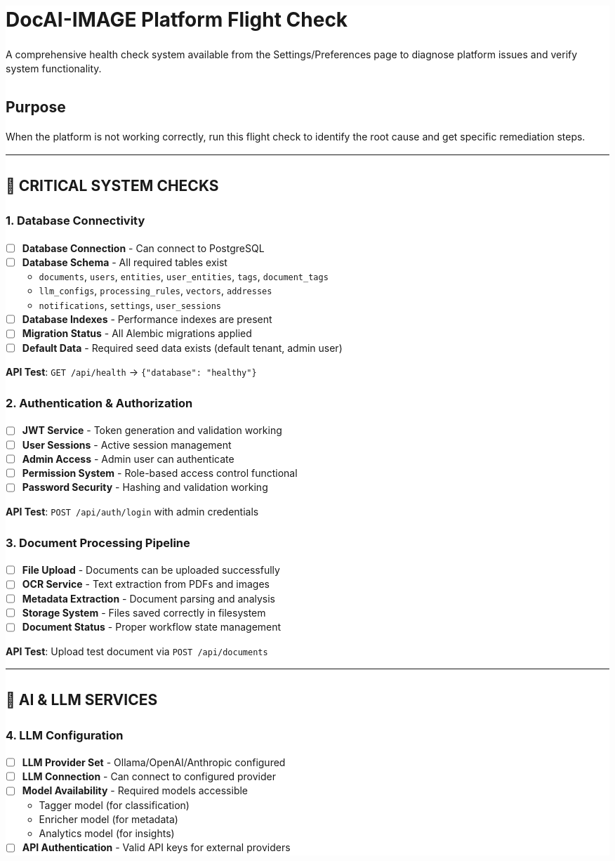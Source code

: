 # DocAI-IMAGE Platform Flight Check

A comprehensive health check system available from the Settings/Preferences page to diagnose platform issues and verify system functionality.

## Purpose
When the platform is not working correctly, run this flight check to identify the root cause and get specific remediation steps.

---

## 🏥 **CRITICAL SYSTEM CHECKS**

### 1. **Database Connectivity**
- [ ] **Database Connection** - Can connect to PostgreSQL
- [ ] **Database Schema** - All required tables exist
  - `documents`, `users`, `entities`, `user_entities`, `tags`, `document_tags`
  - `llm_configs`, `processing_rules`, `vectors`, `addresses`
  - `notifications`, `settings`, `user_sessions`
- [ ] **Database Indexes** - Performance indexes are present
- [ ] **Migration Status** - All Alembic migrations applied
- [ ] **Default Data** - Required seed data exists (default tenant, admin user)

**API Test**: `GET /api/health` → `{"database": "healthy"}`

### 2. **Authentication & Authorization**
- [ ] **JWT Service** - Token generation and validation working
- [ ] **User Sessions** - Active session management
- [ ] **Admin Access** - Admin user can authenticate
- [ ] **Permission System** - Role-based access control functional
- [ ] **Password Security** - Hashing and validation working

**API Test**: `POST /api/auth/login` with admin credentials

### 3. **Document Processing Pipeline**
- [ ] **File Upload** - Documents can be uploaded successfully
- [ ] **OCR Service** - Text extraction from PDFs and images
- [ ] **Metadata Extraction** - Document parsing and analysis
- [ ] **Storage System** - Files saved correctly in filesystem
- [ ] **Document Status** - Proper workflow state management

**API Test**: Upload test document via `POST /api/documents`

---

## 🤖 **AI & LLM SERVICES**

### 4. **LLM Configuration**
- [ ] **LLM Provider Set** - Ollama/OpenAI/Anthropic configured
- [ ] **LLM Connection** - Can connect to configured provider
- [ ] **Model Availability** - Required models accessible
  - Tagger model (for classification)
  - Enricher model (for metadata)
  - Analytics model (for insights)
- [ ] **API Authentication** - Valid API keys for external providers
